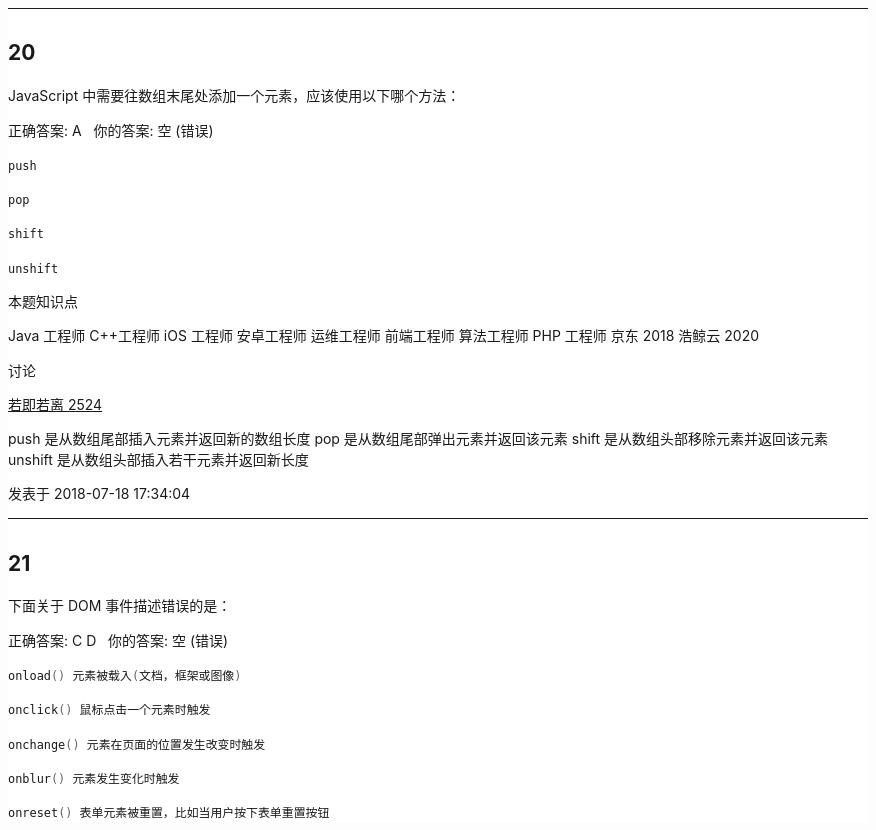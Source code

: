 * * *

## 20

JavaScript 中需要往数组末尾处添加一个元素，应该使用以下哪个方法：

正确答案: A   你的答案: 空 (错误)

```cpp
push
```

```cpp
pop
```

```cpp
shift
```

```cpp
unshift
```

本题知识点

Java 工程师 C++工程师 iOS 工程师 安卓工程师 运维工程师 前端工程师 算法工程师 PHP 工程师 京东 2018 浩鲸云 2020

讨论

[若即若离 2524](https://www.nowcoder.com/profile/4038639)

push 是从数组尾部插入元素并返回新的数组长度 pop 是从数组尾部弹出元素并返回该元素 shift 是从数组头部移除元素并返回该元素 unshift 是从数组头部插入若干元素并返回新长度

发表于 2018-07-18 17:34:04

* * *

## 21

下面关于 DOM 事件描述错误的是：

正确答案: C D   你的答案: 空 (错误)

```cpp
onload() 元素被载入(文档，框架或图像)
```

```cpp
onclick() 鼠标点击一个元素时触发
```

```cpp
onchange() 元素在页面的位置发生改变时触发
```

```cpp
onblur() 元素发生变化时触发
```

```cpp
onreset() 表单元素被重置，比如当用户按下表单重置按钮
```

